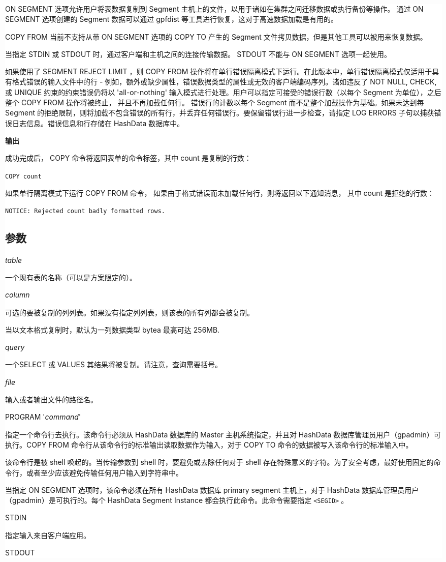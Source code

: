 ON SEGMENT 选项允许用户将表数据复制到 Segment 主机上的文件，以用于诸如在集群之间迁移数据或执行备份等操作。 通过 ON SEGMENT 选项创建的 Segment 数据可以通过 gpfdist 等工具进行恢复，这对于高速数据加载是有用的。

COPY FROM 当前不支持从带 ON SEGMENT 选项的 COPY TO 产生的 Segment 文件拷贝数据，但是其他工具可以被用来恢复数据。

当指定 STDIN 或 STDOUT 时，通过客户端和主机之间的连接传输数据。 STDOUT 不能与 ON SEGMENT 选项一起使用。

如果使用了 SEGMENT REJECT LIMIT ，则 COPY FROM 操作将在单行错误隔离模式下运行。在此版本中，单行错误隔离模式仅适用于具有格式错误的输入文件中的行 - 例如，额外或缺少属性，错误数据类型的属性或无效的客户端编码序列。诸如违反了 NOT NULL, CHECK, 或 UNIQUE 约束的约束错误仍将以 'all-or-nothing' 输入模式进行处理。用户可以指定可接受的错误行数（以每个 Segment 为单位），之后整个 COPY FROM 操作将被终止， 并且不再加载任何行。 错误行的计数以每个 Segment 而不是整个加载操作为基础。如果未达到每 Segment 的拒绝限制，则将加载不包含错误的所有行，并丢弃任何错误行。要保留错误行进一步检查，请指定 LOG ERRORS 子句以捕获错误日志信息。错误信息和行存储在 HashData 数据库中。

**输出**

成功完成后， COPY 命令将返回表单的命令标签，其中 count 是复制的行数：

```
COPY count
```

如果单行隔离模式下运行 COPY FROM 命令， 如果由于格式错误而未加载任何行，则将返回以下通知消息， 其中 count 是拒绝的行数：

```
NOTICE: Rejected count badly formatted rows.
```

## 参数

_table_

一个现有表的名称（可以是方案限定的）。

_column_

可选的要被复制的列列表。如果没有指定列列表，则该表的所有列都会被复制。

当以文本格式复制时，默认为一列数据类型 bytea 最高可达 256MB.

_query_

一个SELECT 或 VALUES 其结果将被复制。请注意，查询需要括号。

_file_

输入或者输出文件的路径名。

PROGRAM '_command_'

指定一个命令行去执行。该命令行必须从 HashData 数据库的 Master 主机系统指定，并且对 HashData 数据库管理员用户（gpadmin）可执行。COPY FROM 命令行从该命令行的标准输出读取数据作为输入，对于  COPY TO 命令的数据被写入该命令行的标准输入中。

该命令行是被 shell 唤起的。当传输参数到 shell 时，要避免或去除任何对于 shell 存在特殊意义的字符。为了安全考虑，最好使用固定的命令行，或者至少应该避免传输任何用户输入到字符串中。

当指定 ON SEGMENT 选项时，该命令必须在所有 HashData 数据库 primary segment 主机上，对于 HashData 数据库管理员用户（gpadmin）是可执行的。每个 HashData Segment Instance 都会执行此命令。此命令需要指定 `<SEGID>` 。

STDIN

指定输入来自客户端应用。

STDOUT
